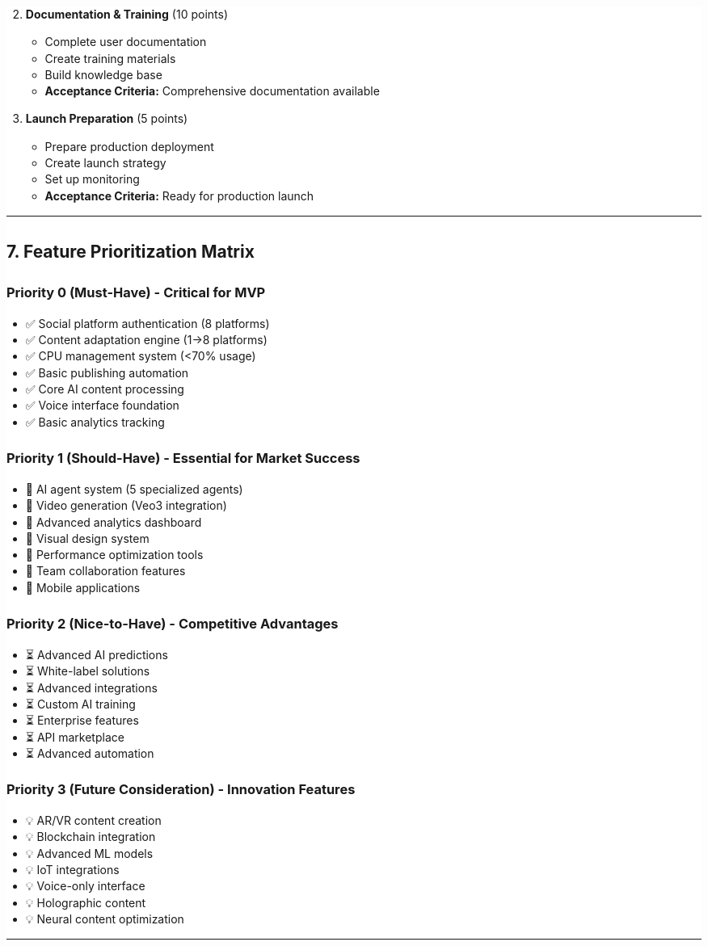 2. **Documentation & Training** (10 points)
   - Complete user documentation
   - Create training materials
   - Build knowledge base
   - **Acceptance Criteria:** Comprehensive documentation available

3. **Launch Preparation** (5 points)
   - Prepare production deployment
   - Create launch strategy
   - Set up monitoring
   - **Acceptance Criteria:** Ready for production launch

---

## 7. Feature Prioritization Matrix

### Priority 0 (Must-Have) - Critical for MVP
- ✅ Social platform authentication (8 platforms)
- ✅ Content adaptation engine (1→8 platforms)
- ✅ CPU management system (<70% usage)
- ✅ Basic publishing automation
- ✅ Core AI content processing
- ✅ Voice interface foundation
- ✅ Basic analytics tracking

### Priority 1 (Should-Have) - Essential for Market Success
- 🔄 AI agent system (5 specialized agents)
- 🔄 Video generation (Veo3 integration)
- 🔄 Advanced analytics dashboard
- 🔄 Visual design system
- 🔄 Performance optimization tools
- 🔄 Team collaboration features
- 🔄 Mobile applications

### Priority 2 (Nice-to-Have) - Competitive Advantages
- ⏳ Advanced AI predictions
- ⏳ White-label solutions
- ⏳ Advanced integrations
- ⏳ Custom AI training
- ⏳ Enterprise features
- ⏳ API marketplace
- ⏳ Advanced automation

### Priority 3 (Future Consideration) - Innovation Features
- 💡 AR/VR content creation
- 💡 Blockchain integration
- 💡 Advanced ML models
- 💡 IoT integrations
- 💡 Voice-only interface
- 💡 Holographic content
- 💡 Neural content optimization

---